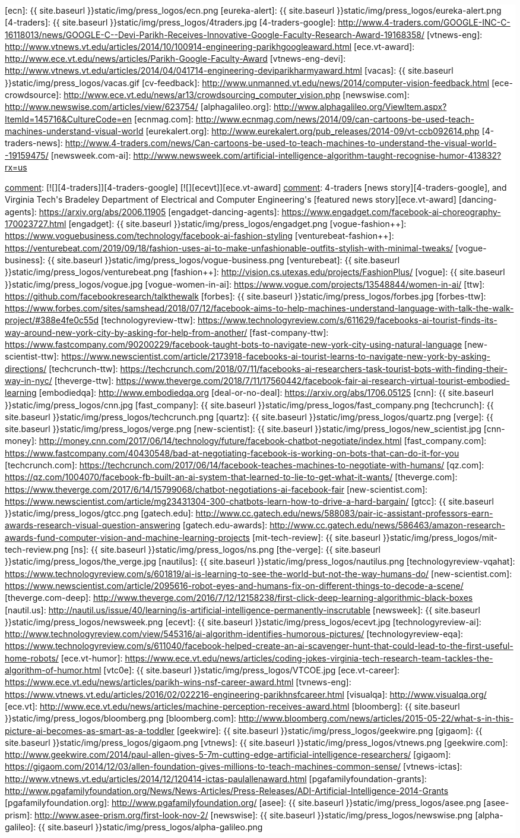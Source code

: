 [ecn]: {{ site.baseurl }}static/img/press_logos/ecn.png
[eureka-alert]: {{ site.baseurl }}static/img/press_logos/eureka-alert.png
[4-traders]: {{ site.baseurl }}static/img/press_logos/4traders.jpg
[4-traders-google]: http://www.4-traders.com/GOOGLE-INC-C-16118013/news/GOOGLE-C--Devi-Parikh-Receives-Innovative-Google-Faculty-Research-Award-19168358/
[vtnews-eng]: http://www.vtnews.vt.edu/articles/2014/10/100914-engineering-parikhgoogleaward.html
[ece.vt-award]: http://www.ece.vt.edu/news/articles/Parikh-Google-Faculty-Award
[vtnews-eng-devi]: http://www.vtnews.vt.edu/articles/2014/04/041714-engineering-deviparikharmyaward.html
[vacas]: {{ site.baseurl }}static/img/press_logos/vacas.gif
[cv-feedback]: http://www.unmanned.vt.edu/news/2014/computer-vision-feedback.html
[ece-crowdsource]: http://www.ece.vt.edu/news/ar13/crowdsourcing_computer_vision.php
[newswise.com]: http://www.newswise.com/articles/view/623754/
[alphagalileo.org]: http://www.alphagalileo.org/ViewItem.aspx?ItemId=145716&CultureCode=en
[ecnmag.com]: http://www.ecnmag.com/news/2014/09/can-cartoons-be-used-teach-machines-understand-visual-world
[eurekalert.org]: http://www.eurekalert.org/pub_releases/2014-09/vt-ccb092614.php
[4-traders-news]: http://www.4-traders.com/news/Can-cartoons-be-used-to-teach-machines-to-understand-the-visual-world--19159475/
[newsweek.com-ai]: http://www.newsweek.com/artificial-intelligence-algorithm-taught-recognise-humor-413832?rx=us

[comment]: [![][4-traders]][4-traders-news]
[comment]: [![][4-traders]][4-traders-google] [![][ecevt]][ece.vt-award]
[comment]: 4-traders [news story][4-traders-google], and Virginia Tech's Bradeley Department of Electrical and Computer Engineering's [featured news story][ece.vt-award] 
[dancing-agents]: https://arxiv.org/abs/2006.11905
[engadget-dancing-agents]: https://www.engadget.com/facebook-ai-choreography-170023727.html
[engadget]: {{ site.baseurl }}static/img/press_logos/engadget.png
[vogue-fashion++]: https://www.voguebusiness.com/technology/facebook-ai-fashion-styling
[venturebeat-fashion++]: https://venturebeat.com/2019/09/18/fashion-uses-ai-to-make-unfashionable-outfits-stylish-with-minimal-tweaks/
[vogue-business]: {{ site.baseurl }}static/img/press_logos/vogue-business.png
[venturebeat]: {{ site.baseurl }}static/img/press_logos/venturebeat.png
[fashion++]: http://vision.cs.utexas.edu/projects/FashionPlus/
[vogue]: {{ site.baseurl }}static/img/press_logos/vogue.jpg
[vogue-women-in-ai]: https://www.vogue.com/projects/13548844/women-in-ai/
[ttw]: https://github.com/facebookresearch/talkthewalk
[forbes]: {{ site.baseurl }}static/img/press_logos/forbes.jpg
[forbes-ttw]: https://www.forbes.com/sites/samshead/2018/07/12/facebook-aims-to-help-machines-understand-language-with-talk-the-walk-project/#388e4fe0c55d
[technologyreview-ttw]: https://www.technologyreview.com/s/611629/facebooks-ai-tourist-finds-its-way-around-new-york-city-by-asking-for-help-from-another/
[fast-company-ttw]: https://www.fastcompany.com/90200229/facebook-taught-bots-to-navigate-new-york-city-using-natural-language
[new-scientist-ttw]: https://www.newscientist.com/article/2173918-facebooks-ai-tourist-learns-to-navigate-new-york-by-asking-directions/
[techcrunch-ttw]: https://techcrunch.com/2018/07/11/facebooks-ai-researchers-task-tourist-bots-with-finding-their-way-in-nyc/
[theverge-ttw]: https://www.theverge.com/2018/7/11/17560442/facebook-fair-ai-research-virtual-tourist-embodied-learning
[embodiedqa]: http://www.embodiedqa.org
[deal-or-no-deal]: https://arxiv.org/abs/1706.05125
[cnn]: {{ site.baseurl }}static/img/press_logos/cnn.jpg
[fast_company]: {{ site.baseurl }}static/img/press_logos/fast_company.png
[techcrunch]: {{ site.baseurl }}static/img/press_logos/techcrunch.png
[quartz]: {{ site.baseurl }}static/img/press_logos/quartz.png
[verge]: {{ site.baseurl }}static/img/press_logos/verge.png
[new-scientist]: {{ site.baseurl }}static/img/press_logos/new_scientist.jpg
[cnn-money]: http://money.cnn.com/2017/06/14/technology/future/facebook-chatbot-negotiate/index.html
[fast_company.com]: https://www.fastcompany.com/40430548/bad-at-negotiating-facebook-is-working-on-bots-that-can-do-it-for-you
[techcrunch.com]: https://techcrunch.com/2017/06/14/facebook-teaches-machines-to-negotiate-with-humans/
[qz.com]: https://qz.com/1004070/facebook-fb-built-an-ai-system-that-learned-to-lie-to-get-what-it-wants/
[theverge.com]: https://www.theverge.com/2017/6/14/15799068/chatbot-negotiations-ai-facebook-fair
[new-scientist.com]: https://www.newscientist.com/article/mg23431304-300-chatbots-learn-how-to-drive-a-hard-bargain/
[gtcc]: {{ site.baseurl }}static/img/press_logos/gtcc.png
[gatech.edu]: http://www.cc.gatech.edu/news/588083/pair-ic-assistant-professors-earn-awards-research-visual-question-answering
[gatech.edu-awards]: http://www.cc.gatech.edu/news/586463/amazon-research-awards-fund-computer-vision-and-machine-learning-projects
[mit-tech-review]: {{ site.baseurl }}static/img/press_logos/mit-tech-review.png
[ns]: {{ site.baseurl }}static/img/press_logos/ns.png
[the-verge]: {{ site.baseurl }}static/img/press_logos/the_verge.jpg
[nautilus]: {{ site.baseurl }}static/img/press_logos/nautilus.png
[technologyreview-vqahat]: https://www.technologyreview.com/s/601819/ai-is-learning-to-see-the-world-but-not-the-way-humans-do/
[new-scientist.com]: https://www.newscientist.com/article/2095616-robot-eyes-and-humans-fix-on-different-things-to-decode-a-scene/
[theverge.com-deep]: http://www.theverge.com/2016/7/12/12158238/first-click-deep-learning-algorithmic-black-boxes
[nautil.us]: http://nautil.us/issue/40/learning/is-artificial-intelligence-permanently-inscrutable
[newsweek]: {{ site.baseurl }}static/img/press_logos/newsweek.png
[ecevt]: {{ site.baseurl }}static/img/press_logos/ecevt.jpg
[technologyreview-ai]: http://www.technologyreview.com/view/545316/ai-algorithm-identifies-humorous-pictures/
[technologyreview-eqa]: https://www.technologyreview.com/s/611040/facebook-helped-create-an-ai-scavenger-hunt-that-could-lead-to-the-first-useful-home-robots/
[ece.vt-humor]: https://www.ece.vt.edu/news/articles/coding-jokes-virginia-tech-research-team-tackles-the-algorithm-of-humor.html
[vtc0e]: {{ site.baseurl }}static/img/press_logos/VTCOE.jpg
[ece.vt-career]: https://www.ece.vt.edu/news/articles/parikh-wins-nsf-career-award.html
[tvnews-eng]: https://www.vtnews.vt.edu/articles/2016/02/022216-engineering-parikhnsfcareer.html
[visualqa]: http://www.visualqa.org/
[ece.vt]: http://www.ece.vt.edu/news/articles/machine-perception-receives-award.html
[bloomberg]: {{ site.baseurl }}static/img/press_logos/bloomberg.png
[bloomberg.com]: http://www.bloomberg.com/news/articles/2015-05-22/what-s-in-this-picture-ai-becomes-as-smart-as-a-toddler
[geekwire]: {{ site.baseurl }}static/img/press_logos/geekwire.png
[gigaom]: {{ site.baseurl }}static/img/press_logos/gigaom.png
[vtnews]: {{ site.baseurl }}static/img/press_logos/vtnews.png
[geekwire.com]: http://www.geekwire.com/2014/paul-allen-gives-5-7m-cutting-edge-artificial-intelligence-researchers/
[gigaom]: https://gigaom.com/2014/12/03/allen-foundation-gives-millions-to-teach-machines-common-sense/
[vtnews-ictas]: http://www.vtnews.vt.edu/articles/2014/12/120414-ictas-paulallenaward.html
[pgafamilyfoundation-grants]: http://www.pgafamilyfoundation.org/News/News-Articles/Press-Releases/ADI-Artificial-Intelligence-2014-Grants
[pgafamilyfoundation.org]: http://www.pgafamilyfoundation.org/
[asee]: {{ site.baseurl }}static/img/press_logos/asee.png
[asee-prism]: http://www.asee-prism.org/first-look-nov-2/
[newswise]: {{ site.baseurl }}static/img/press_logos/newswise.png
[alpha-galileo]: {{ site.baseurl }}static/img/press_logos/alpha-galileo.png